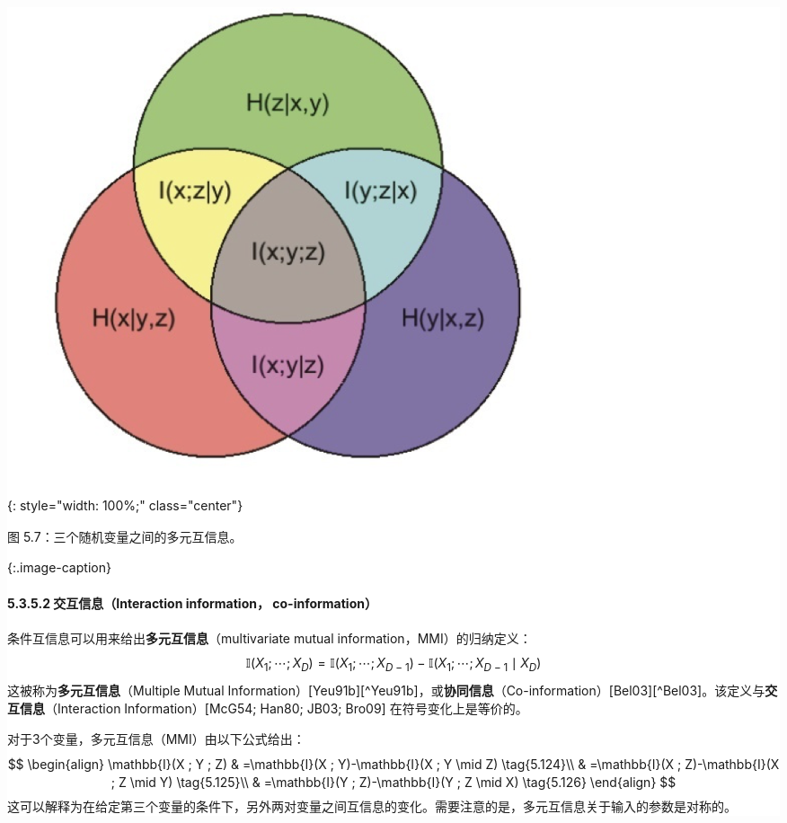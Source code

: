 ![image-20250210231031729](/assets/img/figures/book2/5.7.png)

{: style="width: 100%;" class="center"}

图 $5.7$：三个随机变量之间的多元互信息。

{:.image-caption}

#### 5.3.5.2 交互信息（Interaction information， co-information）

条件互信息可以用来给出**多元互信息**（multivariate mutual information，MMI）的归纳定义：
$$
\mathbb{I}\left(X_1 ; \cdots ; X_D\right)=\mathbb{I}\left(X_1 ; \cdots ; X_{D-1}\right)-\mathbb{I}\left(X_1 ; \cdots ; X_{D-1} \mid X_D\right) \tag{5.123}
$$
这被称为**多元互信息**（Multiple Mutual Information）[Yeu91b][^Yeu91b]，或**协同信息**（Co-information）[Bel03][^Bel03]。该定义与**交互信息**（Interaction Information）[McG54; Han80; JB03; Bro09] 在符号变化上是等价的。

对于3个变量，多元互信息（MMI）由以下公式给出：
$$
\begin{align}
\mathbb{I}(X ; Y ; Z) & =\mathbb{I}(X ; Y)-\mathbb{I}(X ; Y \mid Z) \tag{5.124}\\
& =\mathbb{I}(X ; Z)-\mathbb{I}(X ; Z \mid Y) \tag{5.125}\\
& =\mathbb{I}(Y ; Z)-\mathbb{I}(Y ; Z \mid X) \tag{5.126}
\end{align}
$$
这可以解释为在给定第三个变量的条件下，另外两对变量之间互信息的变化。需要注意的是，多元互信息关于输入的参数是对称的。


[^a]: 贝叶斯推理和其他统计学习方法中，信念更新是指根据新的观测数据调整对某个假设或模型的信任度。